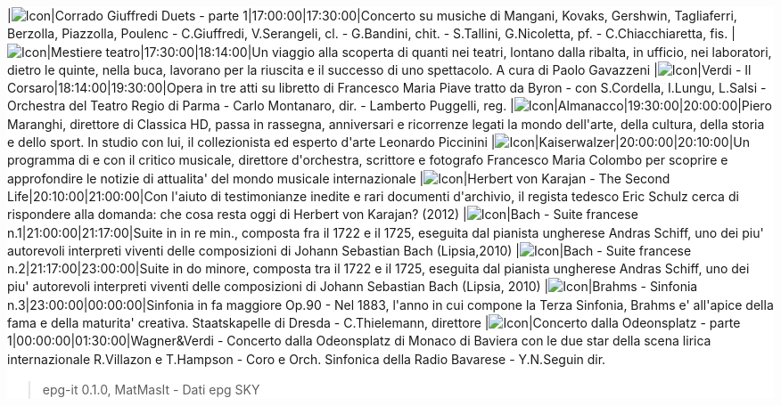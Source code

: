 |![Icon](https://guidatv.sky.it/uuid/intrattenimento_cover_oiOcEGjG-.png)|Corrado Giuffredi Duets - parte 1|17:00:00|17:30:00|Concerto su musiche di Mangani, Kovaks, Gershwin, Tagliaferri, Berzolla, Piazzolla, Poulenc - C.Giuffredi, V.Serangeli, cl. - G.Bandini, chit. - S.Tallini, G.Nicoletta, pf. - C.Chiacchiaretta, fis.
|![Icon](https://guidatv.sky.it/uuid/intrattenimento_cover_oiOcEGjG-.png)|Mestiere teatro|17:30:00|18:14:00|Un viaggio alla scoperta di quanti nei teatri, lontano dalla ribalta, in ufficio, nei laboratori, dietro le quinte, nella buca, lavorano per la riuscita e il successo di uno spettacolo. A cura di Paolo Gavazzeni
|![Icon](https://guidatv.sky.it/uuid/intrattenimento_cover_oiOcEGjG-.png)|Verdi - Il Corsaro|18:14:00|19:30:00|Opera in tre atti su libretto di Francesco Maria Piave tratto da Byron - con S.Cordella, I.Lungu, L.Salsi - Orchestra del Teatro Regio di Parma - Carlo Montanaro, dir. - Lamberto Puggelli, reg.
|![Icon](https://guidatv.sky.it/uuid/intrattenimento_cover_oiOcEGjG-.png)|Almanacco|19:30:00|20:00:00|Piero Maranghi, direttore di Classica HD, passa in rassegna, anniversari e ricorrenze legati la mondo dell&#039;arte, della cultura, della storia e dello sport. In studio con lui, il collezionista ed esperto d&#039;arte Leonardo Piccinini
|![Icon](https://guidatv.sky.it/uuid/intrattenimento_cover_oiOcEGjG-.png)|Kaiserwalzer|20:00:00|20:10:00|Un programma di e con il critico musicale, direttore d&#039;orchestra, scrittore e fotografo Francesco Maria Colombo per scoprire e approfondire le notizie di attualita&#039; del mondo musicale internazionale
|![Icon](https://guidatv.sky.it/uuid/5cf6d5a9-ae8c-4dec-89a9-a78eb95f4069/cover?md5ChecksumParam=848fb20399f632e8ee63432a2b1faacb)|Herbert von Karajan - The Second Life|20:10:00|21:00:00|Con l&#039;aiuto di testimonianze inedite e rari documenti d&#039;archivio, il regista tedesco Eric Schulz cerca di rispondere alla domanda: che cosa resta oggi di Herbert von Karajan? (2012)
|![Icon](https://guidatv.sky.it/uuid/intrattenimento_cover_oiOcEGjG-.png)|Bach - Suite francese n.1|21:00:00|21:17:00|Suite in in re min., composta fra il 1722 e il 1725, eseguita dal pianista ungherese Andras Schiff, uno dei piu&#039; autorevoli interpreti viventi delle composizioni di Johann Sebastian Bach (Lipsia,2010)
|![Icon](https://guidatv.sky.it/uuid/intrattenimento_cover_oiOcEGjG-.png)|Bach - Suite francese n.2|21:17:00|23:00:00|Suite in do minore, composta tra il 1722 e il 1725, eseguita dal pianista ungherese Andras Schiff, uno dei piu&#039; autorevoli interpreti viventi delle composizioni di Johann Sebastian Bach (Lipsia, 2010)
|![Icon](https://guidatv.sky.it/uuid/intrattenimento_cover_oiOcEGjG-.png)|Brahms - Sinfonia n.3|23:00:00|00:00:00|Sinfonia in fa maggiore Op.90 - Nel 1883, l&#039;anno in cui compone la Terza Sinfonia, Brahms e&#039; all&#039;apice della fama e della maturita&#039; creativa. Staatskapelle di Dresda - C.Thielemann, direttore
|![Icon](https://guidatv.sky.it/uuid/intrattenimento_cover_oiOcEGjG-.png)|Concerto dalla Odeonsplatz - parte 1|00:00:00|01:30:00|Wagner&amp;Verdi - Concerto dalla Odeonsplatz di Monaco di Baviera con le due star della scena lirica internazionale R.Villazon e T.Hampson - Coro e Orch. Sinfonica della Radio Bavarese - Y.N.Seguin dir.



 > epg-it 0.1.0, MatMasIt - Dati epg SKY